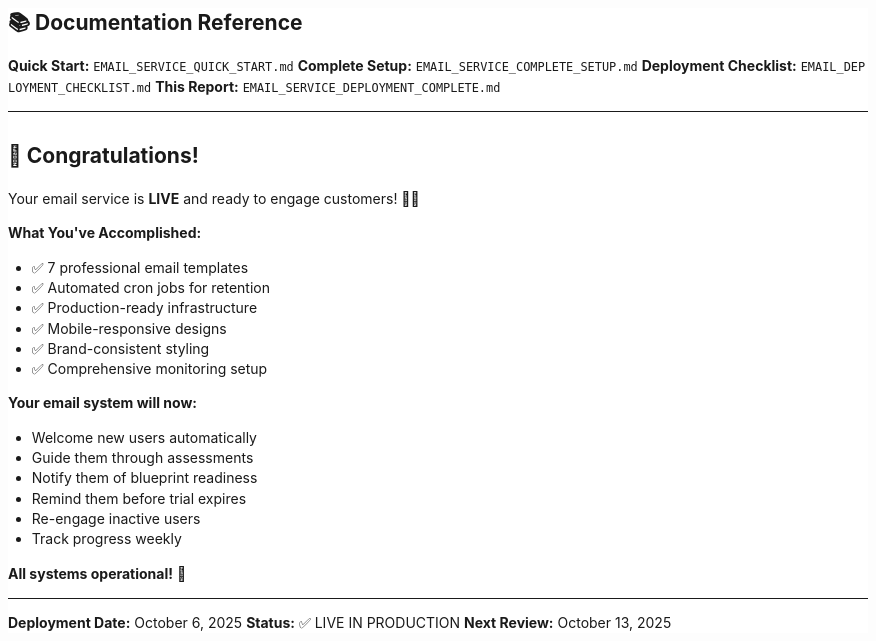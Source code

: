 
## 📚 Documentation Reference

**Quick Start:** `EMAIL_SERVICE_QUICK_START.md`
**Complete Setup:** `EMAIL_SERVICE_COMPLETE_SETUP.md`
**Deployment Checklist:** `EMAIL_DEPLOYMENT_CHECKLIST.md`
**This Report:** `EMAIL_SERVICE_DEPLOYMENT_COMPLETE.md`

---

## 🎉 Congratulations!

Your email service is **LIVE** and ready to engage customers! 📧✨

**What You've Accomplished:**
- ✅ 7 professional email templates
- ✅ Automated cron jobs for retention
- ✅ Production-ready infrastructure
- ✅ Mobile-responsive designs
- ✅ Brand-consistent styling
- ✅ Comprehensive monitoring setup

**Your email system will now:**
- Welcome new users automatically
- Guide them through assessments
- Notify them of blueprint readiness
- Remind them before trial expires
- Re-engage inactive users
- Track progress weekly

**All systems operational!** 🚀

---

**Deployment Date:** October 6, 2025
**Status:** ✅ LIVE IN PRODUCTION
**Next Review:** October 13, 2025
